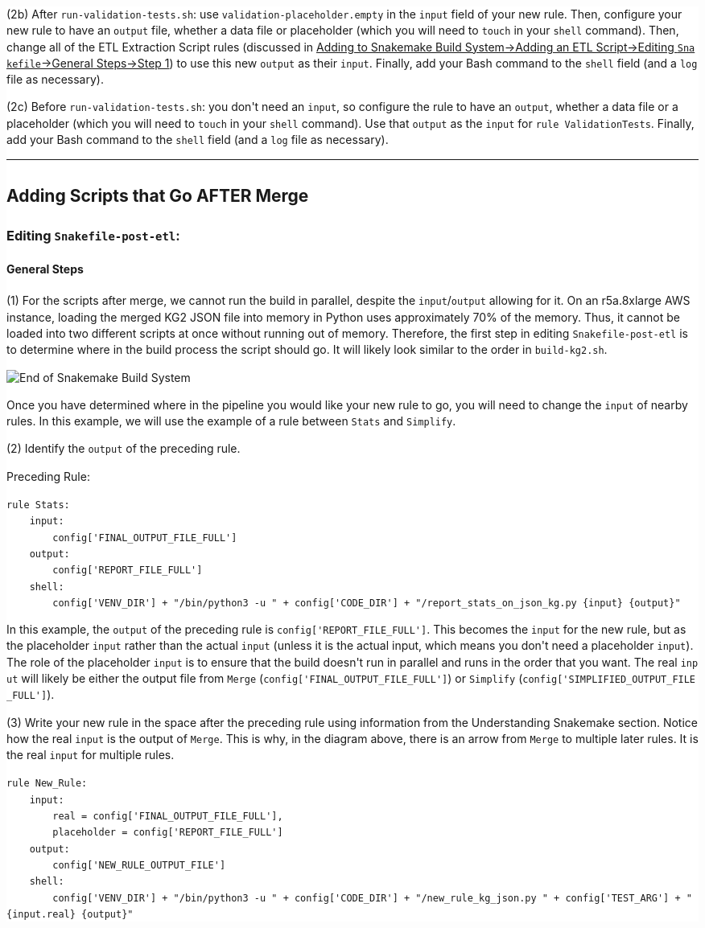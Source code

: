 (2b) After `run-validation-tests.sh`: use `validation-placeholder.empty` in the `input` field of your new rule. Then, configure your new rule to have an `output` file, whether a data file or placeholder (which you will need to `touch` in your `shell` command). Then, change all of the ETL Extraction Script rules (discussed in [Adding to Snakemake Build System->Adding an ETL Script->Editing `Snakefile`->General Steps->Step 1](#general-steps)) to use this new `output` as their `input`. Finally, add your Bash command to the `shell` field (and a `log` file as necessary).

(2c) Before `run-validation-tests.sh`: you don't need an `input`, so configure the rule to have an `output`, whether a data file or a placeholder (which you will need to `touch` in your `shell` command). Use that `output` as the `input` for `rule ValidationTests`. Finally, add your Bash command to the `shell` field (and a `log` file as necessary).

___
## Adding Scripts that Go **AFTER** Merge

### Editing `Snakefile-post-etl`:

#### General Steps

(1) For the scripts after merge, we cannot run the build in parallel, despite the `input`/`output` allowing for it. On an r5a.8xlarge AWS instance, loading the merged KG2 JSON file into memory in Python uses approximately 70% of the memory. Thus, it cannot be loaded into two different scripts at once without running out of memory. Therefore, the first step in editing `Snakefile-post-etl` is to determine where in the build process the script should go. It will likely look similar to the order in `build-kg2.sh`.

![End of Snakemake Build System](https://user-images.githubusercontent.com/36611732/90065571-5b6df680-dca1-11ea-95fc-25ed1c5f6c4d.png)

Once you have determined where in the pipeline you would like your new rule to go, you will need to change the `input` of nearby rules. In this example, we will use the example of a rule between `Stats` and `Simplify`.

(2) Identify the `output` of the preceding rule.

Preceding Rule:
```
rule Stats:
    input:
        config['FINAL_OUTPUT_FILE_FULL']
    output:
        config['REPORT_FILE_FULL']
    shell:
        config['VENV_DIR'] + "/bin/python3 -u " + config['CODE_DIR'] + "/report_stats_on_json_kg.py {input} {output}"
```
In this example, the `output` of the preceding rule is `config['REPORT_FILE_FULL']`. This becomes the `input` for the new rule, but as the placeholder `input` rather than the actual `input` (unless it is the actual input, which means you don't need a placeholder `input`). The role of the placeholder `input` is to ensure that the build doesn't run in parallel and runs in the order that you want. The real `input` will likely be either the output file from `Merge` (`config['FINAL_OUTPUT_FILE_FULL']`) or `Simplify` (`config['SIMPLIFIED_OUTPUT_FILE_FULL']`).

(3) Write your new rule in the space after the preceding rule using information from the Understanding Snakemake section. Notice how the real `input` is the output of `Merge`. This is why, in the diagram above, there is an arrow from `Merge` to multiple later rules. It is the real `input` for multiple rules. 
```
rule New_Rule:
    input:
        real = config['FINAL_OUTPUT_FILE_FULL'],
        placeholder = config['REPORT_FILE_FULL']
    output:
        config['NEW_RULE_OUTPUT_FILE']
    shell:
        config['VENV_DIR'] + "/bin/python3 -u " + config['CODE_DIR'] + "/new_rule_kg_json.py " + config['TEST_ARG'] + "{input.real} {output}"
```